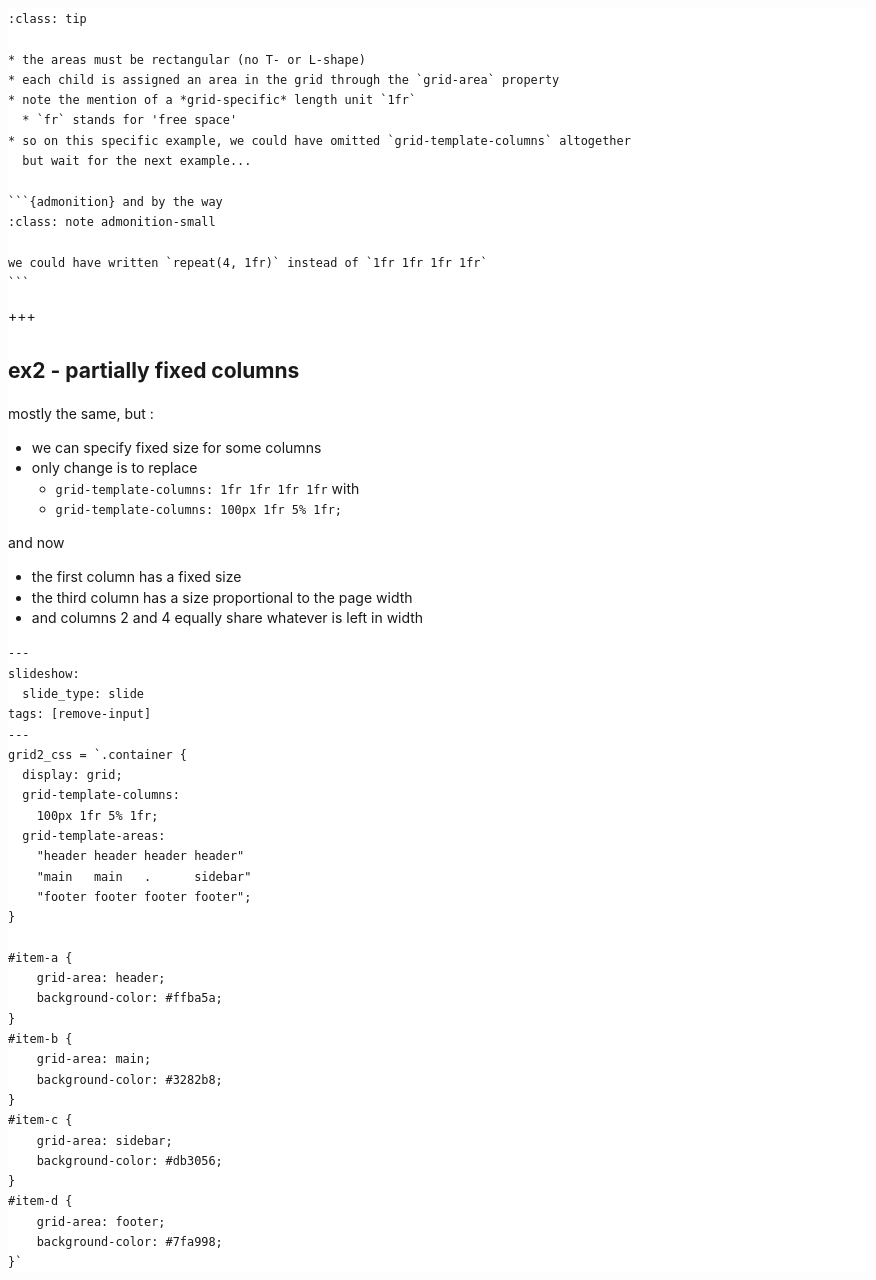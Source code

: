 ````{admonition} notes
:class: tip

* the areas must be rectangular (no T- or L-shape)  
* each child is assigned an area in the grid through the `grid-area` property  
* note the mention of a *grid-specific* length unit `1fr`
  * `fr` stands for 'free space'
* so on this specific example, we could have omitted `grid-template-columns` altogether  
  but wait for the next example...

```{admonition} and by the way
:class: note admonition-small

we could have written `repeat(4, 1fr)` instead of `1fr 1fr 1fr 1fr`
```
````

+++

## ex2 - partially fixed columns

mostly the same, but :

* we can specify fixed size for some columns
* only change is to replace
  * `grid-template-columns: 1fr 1fr 1fr 1fr` with
  * `grid-template-columns: 100px 1fr 5% 1fr;`
 
and now

* the first column has a fixed size
* the third column has a size proportional to the page width
* and columns 2 and 4 equally share whatever is left in width

```{code-cell}
---
slideshow:
  slide_type: slide
tags: [remove-input]
---
grid2_css = `.container {
  display: grid;
  grid-template-columns:
    100px 1fr 5% 1fr;
  grid-template-areas:
    "header header header header"
    "main   main   .      sidebar"
    "footer footer footer footer";
}

#item-a {
    grid-area: header;
    background-color: #ffba5a;
}
#item-b {
    grid-area: main;
    background-color: #3282b8;
}
#item-c {
    grid-area: sidebar;
    background-color: #db3056;
}
#item-d {
    grid-area: footer;
    background-color: #7fa998;
}`

```